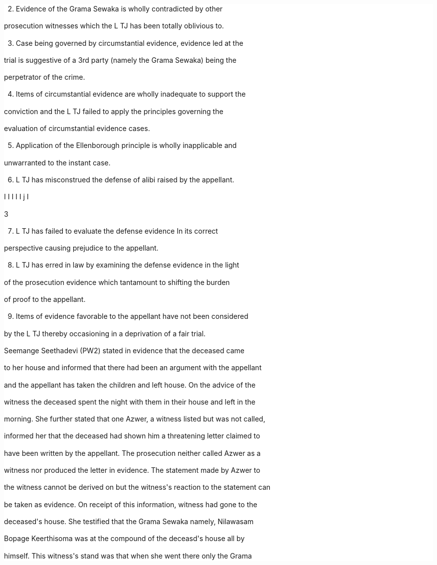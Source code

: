 2. Evidence of the Grama Sewaka is wholly contradicted by other

prosecution witnesses which the L TJ has been totally oblivious to.

3. Case being governed by circumstantial evidence, evidence led at the

trial is suggestive of a 3rd party (namely the Grama Sewaka) being the

perpetrator of the crime.

4. Items of circumstantial evidence are wholly inadequate to support the

conviction and the L TJ failed to apply the principles governing the

evaluation of circumstantial evidence cases.

5. Application of the Ellenborough principle is wholly inapplicable and

unwarranted to the instant case.

6. L TJ has misconstrued the defense of alibi raised by the appellant.

I I I I I j I

3

7. L TJ has failed to evaluate the defense evidence In its correct

perspective causing prejudice to the appellant.

8. L TJ has erred in law by examining the defense evidence in the light

of the prosecution evidence which tantamount to shifting the burden

of proof to the appellant.

9. Items of evidence favorable to the appellant have not been considered

by the L TJ thereby occasioning in a deprivation of a fair trial.

Seemange Seethadevi (PW2) stated in evidence that the deceased came

to her house and informed that there had been an argument with the appellant

and the appellant has taken the children and left house. On the advice of the

witness the deceased spent the night with them in their house and left in the

morning. She further stated that one Azwer, a witness listed but was not called,

informed her that the deceased had shown him a threatening letter claimed to

have been written by the appellant. The prosecution neither called Azwer as a

witness nor produced the letter in evidence. The statement made by Azwer to

the witness cannot be derived on but the witness's reaction to the statement can

be taken as evidence. On receipt of this information, witness had gone to the

deceased's house. She testified that the Grama Sewaka namely, Nilawasam

Bopage Keerthisoma was at the compound of the deceasd's house all by

himself. This witness's stand was that when she went there only the Grama

